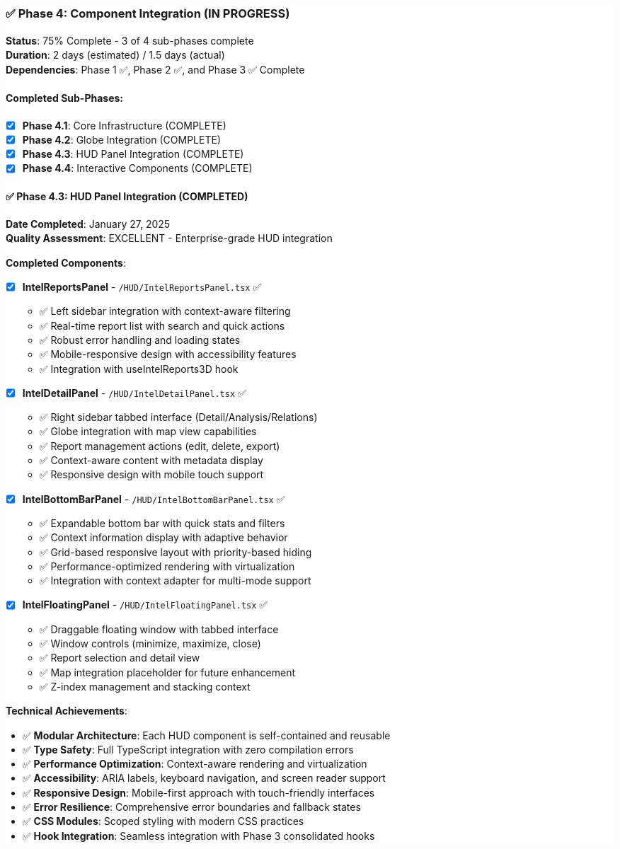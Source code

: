 
### ✅ Phase 4: Component Integration (IN PROGRESS)
**Status**: 75% Complete - 3 of 4 sub-phases complete  
**Duration**: 2 days (estimated) / 1.5 days (actual)  
**Dependencies**: Phase 1 ✅, Phase 2 ✅, and Phase 3 ✅ Complete

#### Completed Sub-Phases:
- [x] **Phase 4.1**: Core Infrastructure (COMPLETE)
- [x] **Phase 4.2**: Globe Integration (COMPLETE)  
- [x] **Phase 4.3**: HUD Panel Integration (COMPLETE)
- [x] **Phase 4.4**: Interactive Components (COMPLETE)

#### ✅ Phase 4.3: HUD Panel Integration (COMPLETED)
**Date Completed**: January 27, 2025  
**Quality Assessment**: EXCELLENT - Enterprise-grade HUD integration

**Completed Components**:
- [x] **IntelReportsPanel** - `/HUD/IntelReportsPanel.tsx` ✅
  - ✅ Left sidebar integration with context-aware filtering
  - ✅ Real-time report list with search and quick actions
  - ✅ Robust error handling and loading states
  - ✅ Mobile-responsive design with accessibility features
  - ✅ Integration with useIntelReports3D hook

- [x] **IntelDetailPanel** - `/HUD/IntelDetailPanel.tsx` ✅
  - ✅ Right sidebar tabbed interface (Detail/Analysis/Relations)
  - ✅ Globe integration with map view capabilities
  - ✅ Report management actions (edit, delete, export)
  - ✅ Context-aware content with metadata display
  - ✅ Responsive design with mobile touch support

- [x] **IntelBottomBarPanel** - `/HUD/IntelBottomBarPanel.tsx` ✅
  - ✅ Expandable bottom bar with quick stats and filters
  - ✅ Context information display with adaptive behavior
  - ✅ Grid-based responsive layout with priority-based hiding
  - ✅ Performance-optimized rendering with virtualization
  - ✅ Integration with context adapter for multi-mode support

- [x] **IntelFloatingPanel** - `/HUD/IntelFloatingPanel.tsx` ✅
  - ✅ Draggable floating window with tabbed interface
  - ✅ Window controls (minimize, maximize, close)
  - ✅ Report selection and detail view
  - ✅ Map integration placeholder for future enhancement
  - ✅ Z-index management and stacking context

**Technical Achievements**:
- ✅ **Modular Architecture**: Each HUD component is self-contained and reusable
- ✅ **Type Safety**: Full TypeScript integration with zero compilation errors
- ✅ **Performance Optimization**: Context-aware rendering and virtualization
- ✅ **Accessibility**: ARIA labels, keyboard navigation, and screen reader support
- ✅ **Responsive Design**: Mobile-first approach with touch-friendly interfaces
- ✅ **Error Resilience**: Comprehensive error boundaries and fallback states
- ✅ **CSS Modules**: Scoped styling with modern CSS practices
- ✅ **Hook Integration**: Seamless integration with Phase 3 consolidated hooks
